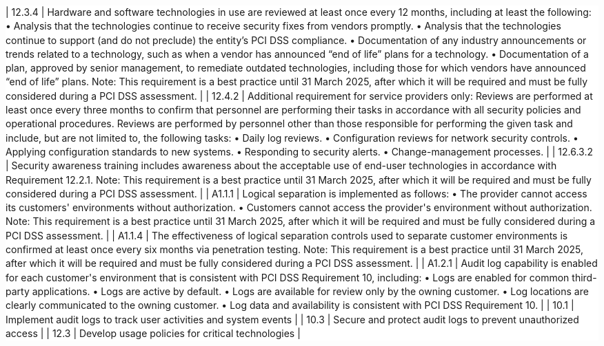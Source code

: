 | 12.3.4 | Hardware and software technologies in use are reviewed at least once every 12 months, including at least the following: • Analysis that the technologies continue to receive security fixes from vendors promptly. • Analysis that the technologies continue to support (and do not preclude) the entity’s PCI DSS compliance. • Documentation of any industry announcements or trends related to a technology, such as when a vendor has announced “end of life” plans for a technology. • Documentation of a plan, approved by senior management, to remediate outdated technologies, including those for which vendors have announced “end of life” plans. Note: This requirement is a best practice until 31 March 2025, after which it will be required and must be fully considered during a PCI DSS assessment. |
| 12.4.2 | Additional requirement for service providers only: Reviews are performed at least once every three months to confirm that personnel are performing their tasks in accordance with all security policies and operational procedures. Reviews are performed by personnel other than those responsible for performing the given task and include, but are not limited to, the following tasks: • Daily log reviews. • Configuration reviews for network security controls. • Applying configuration standards to new systems. • Responding to security alerts. • Change-management processes. |
| 12.6.3.2 | Security awareness training includes awareness about the acceptable use of end-user technologies in accordance with Requirement 12.2.1. Note: This requirement is a best practice until 31 March 2025, after which it will be required and must be fully considered during a PCI DSS assessment. |
| A1.1.1 | Logical separation is implemented as follows: • The provider cannot access its customers' environments without authorization. • Customers cannot access the provider's environment without authorization. Note: This requirement is a best practice until 31 March 2025, after which it will be required and must be fully considered during a PCI DSS assessment. |
| A1.1.4 | The effectiveness of logical separation controls used to separate customer environments is confirmed at least once every six months via penetration testing. Note: This requirement is a best practice until 31 March 2025, after which it will be required and must be fully considered during a PCI DSS assessment. |
| A1.2.1 | Audit log capability is enabled for each customer's environment that is consistent with PCI DSS Requirement 10, including: • Logs are enabled for common third-party applications. • Logs are active by default. • Logs are available for review only by the owning customer. • Log locations are clearly communicated to the owning customer. • Log data and availability is consistent with PCI DSS Requirement 10. |
| 10.1 | Implement audit logs to track user activities and system events |
| 10.3 | Secure and protect audit logs to prevent unauthorized access |
| 12.3 | Develop usage policies for critical technologies |
